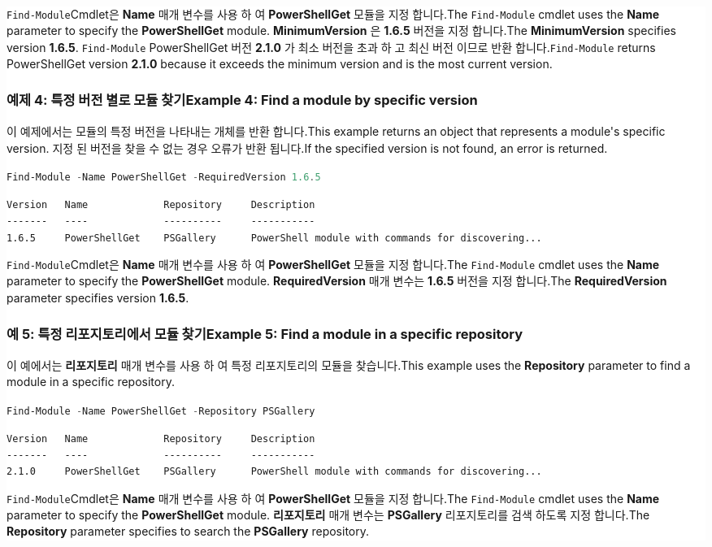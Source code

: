 <span data-ttu-id="fb80c-134">`Find-Module`Cmdlet은 **Name** 매개 변수를 사용 하 여 **PowerShellGet** 모듈을 지정 합니다.</span><span class="sxs-lookup"><span data-stu-id="fb80c-134">The `Find-Module` cmdlet uses the **Name** parameter to specify the **PowerShellGet** module.</span></span> <span data-ttu-id="fb80c-135">**MinimumVersion** 은 **1.6.5** 버전을 지정 합니다.</span><span class="sxs-lookup"><span data-stu-id="fb80c-135">The **MinimumVersion** specifies version **1.6.5**.</span></span> <span data-ttu-id="fb80c-136">`Find-Module` PowerShellGet 버전 **2.1.0** 가 최소 버전을 초과 하 고 최신 버전 이므로 반환 합니다.</span><span class="sxs-lookup"><span data-stu-id="fb80c-136">`Find-Module` returns PowerShellGet version **2.1.0** because it exceeds the minimum version and is the most current version.</span></span>

### <span data-ttu-id="fb80c-137">예제 4: 특정 버전 별로 모듈 찾기</span><span class="sxs-lookup"><span data-stu-id="fb80c-137">Example 4: Find a module by specific version</span></span>

<span data-ttu-id="fb80c-138">이 예제에서는 모듈의 특정 버전을 나타내는 개체를 반환 합니다.</span><span class="sxs-lookup"><span data-stu-id="fb80c-138">This example returns an object that represents a module's specific version.</span></span> <span data-ttu-id="fb80c-139">지정 된 버전을 찾을 수 없는 경우 오류가 반환 됩니다.</span><span class="sxs-lookup"><span data-stu-id="fb80c-139">If the specified version is not found, an error is returned.</span></span>

```powershell
Find-Module -Name PowerShellGet -RequiredVersion 1.6.5
```

```Output
Version   Name             Repository     Description
-------   ----             ----------     -----------
1.6.5     PowerShellGet    PSGallery      PowerShell module with commands for discovering...
```

<span data-ttu-id="fb80c-140">`Find-Module`Cmdlet은 **Name** 매개 변수를 사용 하 여 **PowerShellGet** 모듈을 지정 합니다.</span><span class="sxs-lookup"><span data-stu-id="fb80c-140">The `Find-Module` cmdlet uses the **Name** parameter to specify the **PowerShellGet** module.</span></span> <span data-ttu-id="fb80c-141">**RequiredVersion** 매개 변수는 **1.6.5** 버전을 지정 합니다.</span><span class="sxs-lookup"><span data-stu-id="fb80c-141">The **RequiredVersion** parameter specifies version **1.6.5**.</span></span>

### <span data-ttu-id="fb80c-142">예 5: 특정 리포지토리에서 모듈 찾기</span><span class="sxs-lookup"><span data-stu-id="fb80c-142">Example 5: Find a module in a specific repository</span></span>

<span data-ttu-id="fb80c-143">이 예에서는 **리포지토리** 매개 변수를 사용 하 여 특정 리포지토리의 모듈을 찾습니다.</span><span class="sxs-lookup"><span data-stu-id="fb80c-143">This example uses the **Repository** parameter to find a module in a specific repository.</span></span>

```powershell
Find-Module -Name PowerShellGet -Repository PSGallery
```

```Output
Version   Name             Repository     Description
-------   ----             ----------     -----------
2.1.0     PowerShellGet    PSGallery      PowerShell module with commands for discovering...
```

<span data-ttu-id="fb80c-144">`Find-Module`Cmdlet은 **Name** 매개 변수를 사용 하 여 **PowerShellGet** 모듈을 지정 합니다.</span><span class="sxs-lookup"><span data-stu-id="fb80c-144">The `Find-Module` cmdlet uses the **Name** parameter to specify the **PowerShellGet** module.</span></span> <span data-ttu-id="fb80c-145">**리포지토리** 매개 변수는 **PSGallery** 리포지토리를 검색 하도록 지정 합니다.</span><span class="sxs-lookup"><span data-stu-id="fb80c-145">The **Repository** parameter specifies to search the **PSGallery** repository.</span></span>
